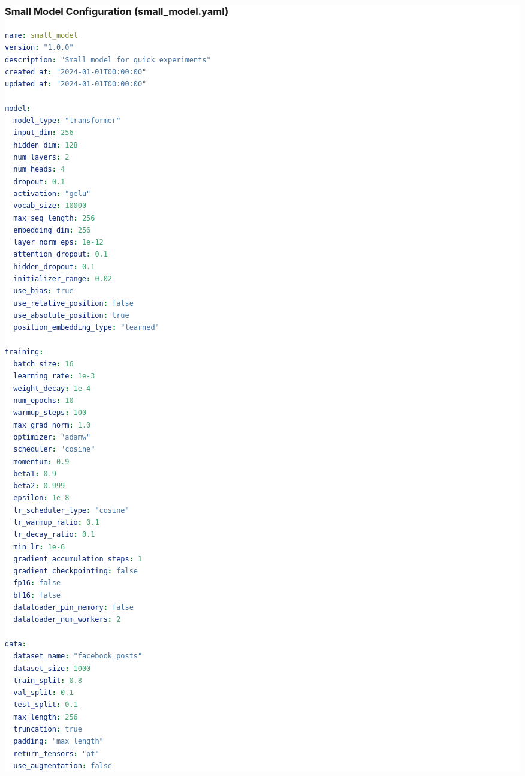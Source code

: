 ### Small Model Configuration (small_model.yaml)
```yaml
name: small_model
version: "1.0.0"
description: "Small model for quick experiments"
created_at: "2024-01-01T00:00:00"
updated_at: "2024-01-01T00:00:00"

model:
  model_type: "transformer"
  input_dim: 256
  hidden_dim: 128
  num_layers: 2
  num_heads: 4
  dropout: 0.1
  activation: "gelu"
  vocab_size: 10000
  max_seq_length: 256
  embedding_dim: 256
  layer_norm_eps: 1e-12
  attention_dropout: 0.1
  hidden_dropout: 0.1
  initializer_range: 0.02
  use_bias: true
  use_relative_position: false
  use_absolute_position: true
  position_embedding_type: "learned"

training:
  batch_size: 16
  learning_rate: 1e-3
  weight_decay: 1e-4
  num_epochs: 10
  warmup_steps: 100
  max_grad_norm: 1.0
  optimizer: "adamw"
  scheduler: "cosine"
  momentum: 0.9
  beta1: 0.9
  beta2: 0.999
  epsilon: 1e-8
  lr_scheduler_type: "cosine"
  lr_warmup_ratio: 0.1
  lr_decay_ratio: 0.1
  min_lr: 1e-6
  gradient_accumulation_steps: 1
  gradient_checkpointing: false
  fp16: false
  bf16: false
  dataloader_pin_memory: false
  dataloader_num_workers: 2

data:
  dataset_name: "facebook_posts"
  dataset_size: 1000
  train_split: 0.8
  val_split: 0.1
  test_split: 0.1
  max_length: 256
  truncation: true
  padding: "max_length"
  return_tensors: "pt"
  use_augmentation: false
```